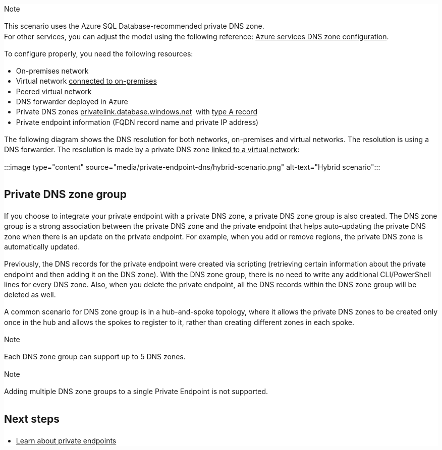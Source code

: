 > [!NOTE]
> This scenario uses the Azure SQL Database-recommended private DNS zone. For other services, you can adjust the model using the following reference: [Azure services DNS zone configuration](#azure-services-dns-zone-configuration).

To configure properly, you need the following resources:

- On-premises network
- Virtual network [connected to on-premises](/azure/architecture/reference-architectures/hybrid-networking/)
- [Peered virtual network](../virtual-network/virtual-network-peering-overview.md) 
- DNS forwarder deployed in Azure
- Private DNS zones [privatelink.database.windows.net](../dns/private-dns-privatednszone.md)  with [type A record](../dns/dns-zones-records.md#record-types)
- Private endpoint information (FQDN record name and private IP address)

The following diagram shows the DNS resolution for both networks, on-premises and virtual networks. The resolution is using a DNS forwarder. The resolution is made by a private DNS zone [linked to a virtual network](../dns/private-dns-virtual-network-links.md):

:::image type="content" source="media/private-endpoint-dns/hybrid-scenario.png" alt-text="Hybrid scenario":::

## Private DNS zone group

If you choose to integrate your private endpoint with a private DNS zone, a private DNS zone group is also created. The DNS zone group is a strong association between the private DNS zone and the private endpoint that helps auto-updating the private DNS zone when there is an update on the private endpoint.  For example, when you add or remove regions, the private DNS zone is automatically updated.

Previously, the DNS records for the private endpoint were created via scripting (retrieving certain information about the private endpoint and then adding it on the DNS zone). With the DNS zone group, there is no need to write any additional CLI/PowerShell lines for every DNS zone. Also, when you delete the private endpoint, all the DNS records within the DNS zone group will be deleted as well.

A common scenario for DNS zone group is in a hub-and-spoke topology, where it allows the private DNS zones to be created only once in the hub and allows the spokes to register to it, rather than creating different zones in each spoke.

> [!NOTE]
> Each DNS zone group can support up to 5 DNS zones.

> [!NOTE]
> Adding multiple DNS zone groups to a single Private Endpoint is not supported.

## Next steps
- [Learn about private endpoints](private-endpoint-overview.md)
